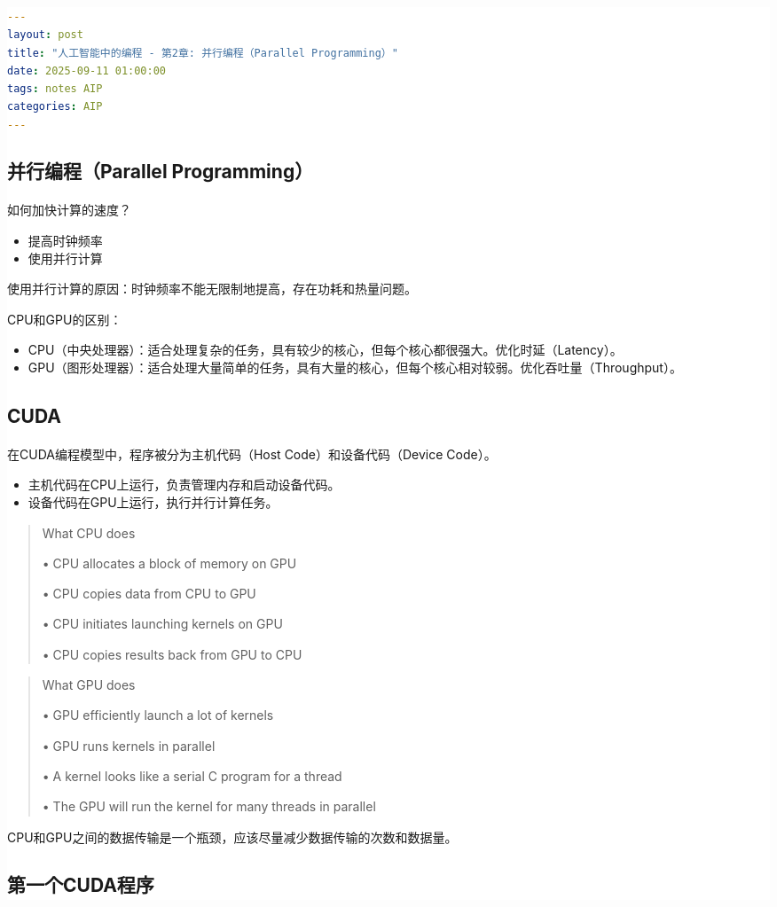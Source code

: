 ```yaml
---
layout: post
title: "人工智能中的编程 - 第2章: 并行编程（Parallel Programming）"
date: 2025-09-11 01:00:00
tags: notes AIP
categories: AIP
---
```


## 并行编程（Parallel Programming）

如何加快计算的速度？

- 提高时钟频率
- 使用并行计算

使用并行计算的原因：时钟频率不能无限制地提高，存在功耗和热量问题。

CPU和GPU的区别：

- CPU（中央处理器）：适合处理复杂的任务，具有较少的核心，但每个核心都很强大。优化时延（Latency）。
- GPU（图形处理器）：适合处理大量简单的任务，具有大量的核心，但每个核心相对较弱。优化吞吐量（Throughput）。

## CUDA

在CUDA编程模型中，程序被分为主机代码（Host Code）和设备代码（Device Code）。

- 主机代码在CPU上运行，负责管理内存和启动设备代码。
- 设备代码在GPU上运行，执行并行计算任务。

> What CPU does
>
> • CPU allocates a block of memory on GPU
>
> • CPU copies data from CPU to GPU
>
> • CPU initiates launching kernels on GPU
>
> • CPU copies results back from GPU to CPU

> What GPU does
>
> • GPU efficiently launch a lot of kernels
>
> • GPU runs kernels in parallel
>
> • A kernel looks like a serial C program for a thread
>
> • The GPU will run the kernel for many threads in parallel

CPU和GPU之间的数据传输是一个瓶颈，应该尽量减少数据传输的次数和数据量。

## 第一个CUDA程序
